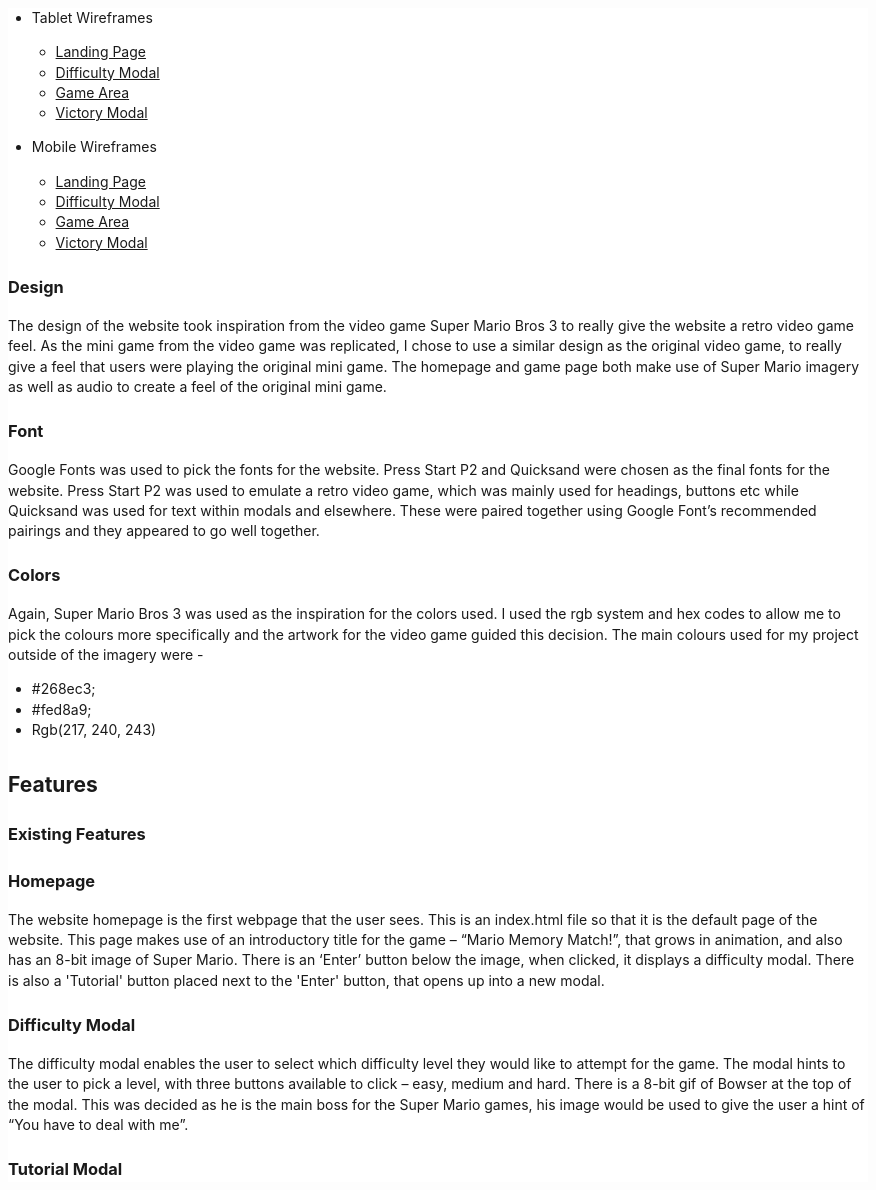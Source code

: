 - Tablet Wireframes
    * [Landing Page](https://github.com/HinaChoudhry/Mario-Memory-Match/blob/master/wireframes/tablet/Landing-Page-Tablet.png)
    * [Difficulty Modal](https://github.com/HinaChoudhry/Mario-Memory-Match/blob/master/wireframes/tablet/Difficulty-modal-tablet.png)
    * [Game Area](https://github.com/HinaChoudhry/Mario-Memory-Match/blob/master/wireframes/tablet/Game-tablet.png)
    * [Victory Modal](https://github.com/HinaChoudhry/Mario-Memory-Match/blob/master/wireframes/tablet/Victory-tablet.png)

- Mobile Wireframes
    * [Landing Page](https://github.com/HinaChoudhry/Mario-Memory-Match/blob/master/wireframes/mobile/Landing-Page-mobile.png)
    * [Difficulty Modal](https://github.com/HinaChoudhry/Mario-Memory-Match/blob/master/wireframes/mobile/Difficulty-mobile.png)
    * [Game Area](https://github.com/HinaChoudhry/Mario-Memory-Match/blob/master/wireframes/mobile/Game-mobile.png)
    * [Victory Modal](https://github.com/HinaChoudhry/Mario-Memory-Match/blob/master/wireframes/mobile/Victory-mobile.png0)

### Design
The design of the website took inspiration from the video game Super Mario Bros 3 to really give the website a retro video game feel. As the mini game from the video game was replicated, I chose to use a similar design as the original video game, to really give a feel that users were playing the original mini game. The homepage and game page both make use of Super Mario imagery as well as audio to create a feel of the original mini game. 

### Font
Google Fonts was used to pick the fonts for the website. Press Start P2 and Quicksand were chosen as the final fonts for the website. Press Start P2 was used to emulate a retro video game, which was mainly used for headings, buttons etc while Quicksand was used for text within modals and elsewhere. These were paired together using Google Font’s recommended pairings and they appeared to go well together. 

### Colors
Again, Super Mario Bros 3 was used as the inspiration for the colors used. I used the rgb system and hex codes to allow me to pick the colours more specifically and the artwork for the video game guided this decision. The main colours used for my project outside of the imagery were -
- #268ec3;
- #fed8a9;
- Rgb(217, 240, 243)

## Features

### Existing Features

### Homepage
The website homepage is the first webpage that the user sees. This is an index.html file so that it is the default page of the website. This page makes use of an introductory title for the game – “Mario Memory Match!”, that grows in animation, and also has an 8-bit image of Super Mario. There is an ‘Enter’ button below the image, when clicked, it displays a difficulty modal. There is also a 'Tutorial' button placed next to the 'Enter' button, that opens up into a new modal.
### Difficulty Modal
The difficulty modal enables the user to select which difficulty level they would like to attempt for the game. The modal hints to the user to pick a level, with three buttons available to click – easy, medium and hard. There is a 8-bit gif of Bowser at the top of the modal. This was decided as he is the main boss for the Super Mario games, his image would be used to give the user a hint of “You have to deal with me”.
### Tutorial Modal